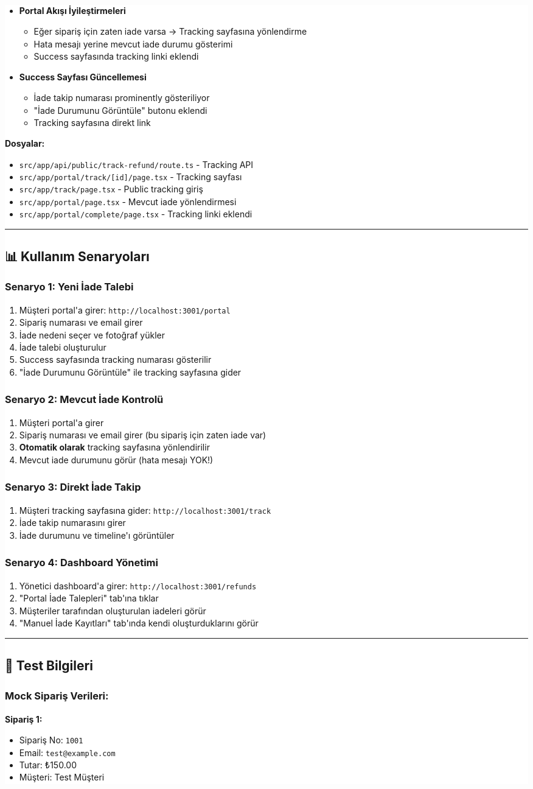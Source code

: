 - **Portal Akışı İyileştirmeleri**
  - Eğer sipariş için zaten iade varsa → Tracking sayfasına yönlendirme
  - Hata mesajı yerine mevcut iade durumu gösterimi
  - Success sayfasında tracking linki eklendi

- **Success Sayfası Güncellemesi**
  - İade takip numarası prominently gösteriliyor
  - "İade Durumunu Görüntüle" butonu eklendi
  - Tracking sayfasına direkt link

**Dosyalar:**
- `src/app/api/public/track-refund/route.ts` - Tracking API
- `src/app/portal/track/[id]/page.tsx` - Tracking sayfası
- `src/app/track/page.tsx` - Public tracking giriş
- `src/app/portal/page.tsx` - Mevcut iade yönlendirmesi
- `src/app/portal/complete/page.tsx` - Tracking linki eklendi

---

## 📊 Kullanım Senaryoları

### Senaryo 1: Yeni İade Talebi
1. Müşteri portal'a girer: `http://localhost:3001/portal`
2. Sipariş numarası ve email girer
3. İade nedeni seçer ve fotoğraf yükler
4. İade talebi oluşturulur
5. Success sayfasında tracking numarası gösterilir
6. "İade Durumunu Görüntüle" ile tracking sayfasına gider

### Senaryo 2: Mevcut İade Kontrolü
1. Müşteri portal'a girer
2. Sipariş numarası ve email girer (bu sipariş için zaten iade var)
3. **Otomatik olarak** tracking sayfasına yönlendirilir
4. Mevcut iade durumunu görür (hata mesajı YOK!)

### Senaryo 3: Direkt İade Takip
1. Müşteri tracking sayfasına gider: `http://localhost:3001/track`
2. İade takip numarasını girer
3. İade durumunu ve timeline'ı görüntüler

### Senaryo 4: Dashboard Yönetimi
1. Yönetici dashboard'a girer: `http://localhost:3001/refunds`
2. "Portal İade Talepleri" tab'ına tıklar
3. Müşteriler tarafından oluşturulan iadeleri görür
4. "Manuel İade Kayıtları" tab'ında kendi oluşturduklarını görür

---

## 🧪 Test Bilgileri

### Mock Sipariş Verileri:
**Sipariş 1:**
- Sipariş No: `1001`
- Email: `test@example.com`
- Tutar: ₺150.00
- Müşteri: Test Müşteri
